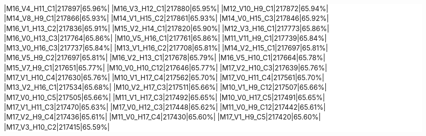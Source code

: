|M16_V4_H11_C1|217897|65.96%|
|M16_V3_H12_C1|217880|65.95%|
|M12_V10_H9_C1|217872|65.94%|
|M14_V8_H9_C1|217866|65.93%|
|M14_V1_H15_C2|217861|65.93%|
|M14_V0_H15_C3|217846|65.92%|
|M16_V1_H13_C2|217836|65.91%|
|M15_V2_H14_C1|217820|65.90%|
|M12_V3_H16_C1|217773|65.86%|
|M16_V0_H13_C3|217764|65.86%|
|M10_V5_H16_C1|217761|65.86%|
|M11_V11_H9_C1|217739|65.84%|
|M13_V0_H16_C3|217737|65.84%|
|M13_V1_H16_C2|217708|65.81%|
|M14_V2_H15_C1|217697|65.81%|
|M16_V5_H9_C2|217697|65.81%|
|M16_V2_H13_C1|217678|65.79%|
|M16_V5_H10_C1|217664|65.78%|
|M15_V7_H9_C1|217651|65.77%|
|M10_V0_H10_C12|217646|65.77%|
|M17_V2_H10_C3|217639|65.76%|
|M17_V1_H10_C4|217630|65.76%|
|M10_V1_H17_C4|217562|65.70%|
|M17_V0_H11_C4|217561|65.70%|
|M13_V2_H16_C1|217534|65.68%|
|M10_V2_H17_C3|217511|65.66%|
|M10_V1_H9_C12|217507|65.66%|
|M17_V0_H10_C5|217505|65.66%|
|M11_V1_H17_C3|217492|65.65%|
|M10_V0_H17_C5|217491|65.65%|
|M17_V1_H11_C3|217470|65.63%|
|M17_V0_H12_C3|217448|65.62%|
|M11_V0_H9_C12|217442|65.61%|
|M17_V2_H9_C4|217436|65.61%|
|M11_V0_H17_C4|217430|65.60%|
|M17_V1_H9_C5|217420|65.60%|
|M17_V3_H10_C2|217415|65.59%|
